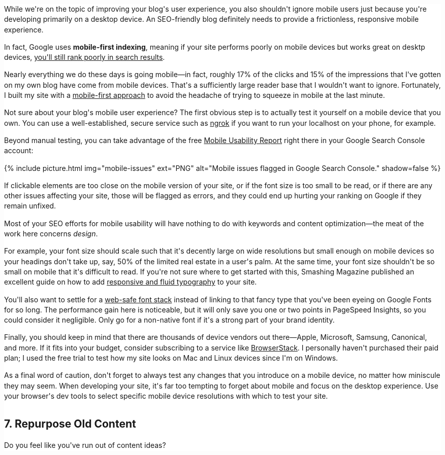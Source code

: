 While we're on the topic of improving your blog's user experience, you also shouldn't ignore mobile users just because you're developing primarily on a desktop device. An SEO-friendly blog definitely needs to provide a frictionless, responsive mobile experience.

In fact, Google uses **mobile-first indexing**, meaning if your site performs poorly on mobile devices but works great on desktp devices, [you'll still rank poorly in search results](https://neilpatel.com/blog/mobile-first-indexing/).

Nearly everything we do these days is going mobile—in fact, roughly 17% of the clicks and 15% of the impressions that I've gotten on my own blog have come from mobile devices. That's a sufficiently large reader base that I wouldn't want to ignore. Fortunately, I built my site with a [mobile-first approach](https://www.uxpin.com/studio/blog/a-hands-on-guide-to-mobile-first-design/) to avoid the headache of trying to squeeze in mobile at the last minute.

Not sure about your blog's mobile user experience? The first obvious step is to actually test it yourself on a mobile device that you own. You can use a well-established, secure service such as [ngrok](https://ngrok.com/) if you want to run your localhost on your phone, for example.

Beyond manual testing, you can take advantage of the free [Mobile Usability Report](https://support.google.com/webmasters/answer/9063469?hl=en) right there in your Google Search Console account:

{% include picture.html img="mobile-issues" ext="PNG" alt="Mobile issues flagged in Google Search Console." shadow=false %}

If clickable elements are too close on the mobile version of your site, or if the font size is too small to be read, or if there are any other issues affecting your site, those will be flagged as errors, and they could end up hurting your ranking on Google if they remain unfixed.

Most of your SEO efforts for mobile usability will have nothing to do with keywords and content optimization—the meat of the work here concerns *design*.

For example, your font size should scale such that it's decently large on wide resolutions but small enough on mobile devices so your headings don't take up, say, 50% of the limited real estate in a user's palm. At the same time, your font size shouldn't be so small on mobile that it's difficult to read. If you're not sure where to get started with this, Smashing Magazine published an excellent guide on how to add [responsive and fluid typography](https://www.smashingmagazine.com/2016/05/fluid-typography/) to your site.

You'll also want to settle for a [web-safe font stack](https://www.cssfontstack.com/) instead of linking to that fancy type that you've been eyeing on Google Fonts for so long. The performance gain here is noticeable, but it will only save you one or two points in PageSpeed Insights, so you could consider it negligible. Only go for a non-native font if it's a strong part of your brand identity.

Finally, you should keep in mind that there are thousands of device vendors out there—Apple, Microsoft, Samsung, Canonical, and more. If it fits into your budget, consider subscribing to a service like [BrowserStack](https://www.browserstack.com/). I personally haven't purchased their paid plan; I used the free trial to test how my site looks on Mac and Linux devices since I'm on Windows.

As a final word of caution, don't forget to always test any changes that you introduce on a mobile device, no matter how miniscule they may seem. When developing your site, it's far too tempting to forget about mobile and focus on the desktop experience. Use your browser's dev tools to select specific mobile device resolutions with which to test your site.

## 7. Repurpose Old Content

Do you feel like you've run out of content ideas?
